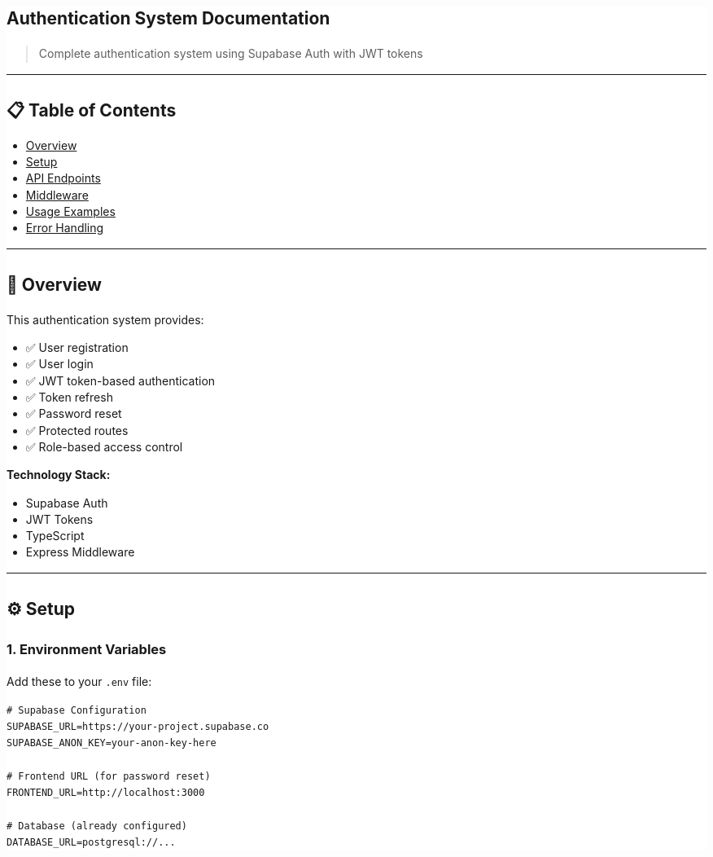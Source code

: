 ## Authentication System Documentation

> Complete authentication system using Supabase Auth with JWT tokens

---

## 📋 Table of Contents

- [Overview](#overview)
- [Setup](#setup)
- [API Endpoints](#api-endpoints)
- [Middleware](#middleware)
- [Usage Examples](#usage-examples)
- [Error Handling](#error-handling)

---

## 🎯 Overview

This authentication system provides:
- ✅ User registration
- ✅ User login
- ✅ JWT token-based authentication
- ✅ Token refresh
- ✅ Password reset
- ✅ Protected routes
- ✅ Role-based access control

**Technology Stack:**
- Supabase Auth
- JWT Tokens
- TypeScript
- Express Middleware

---

## ⚙️ Setup

### 1. Environment Variables

Add these to your `.env` file:

```env
# Supabase Configuration
SUPABASE_URL=https://your-project.supabase.co
SUPABASE_ANON_KEY=your-anon-key-here

# Frontend URL (for password reset)
FRONTEND_URL=http://localhost:3000

# Database (already configured)
DATABASE_URL=postgresql://...
```
